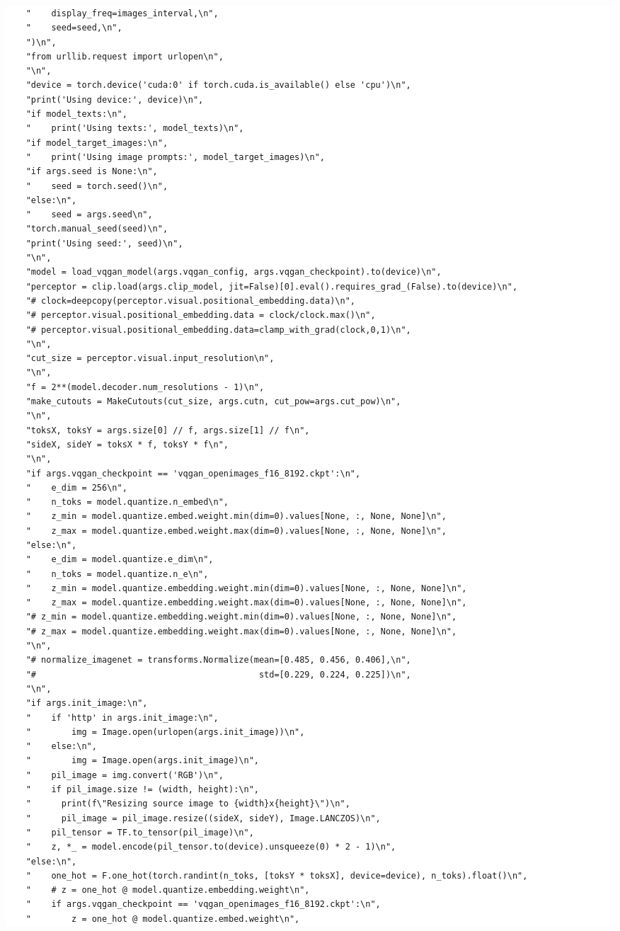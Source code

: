         "    display_freq=images_interval,\n",
        "    seed=seed,\n",
        ")\n",
        "from urllib.request import urlopen\n",
        "\n",
        "device = torch.device('cuda:0' if torch.cuda.is_available() else 'cpu')\n",
        "print('Using device:', device)\n",
        "if model_texts:\n",
        "    print('Using texts:', model_texts)\n",
        "if model_target_images:\n",
        "    print('Using image prompts:', model_target_images)\n",
        "if args.seed is None:\n",
        "    seed = torch.seed()\n",
        "else:\n",
        "    seed = args.seed\n",
        "torch.manual_seed(seed)\n",
        "print('Using seed:', seed)\n",
        "\n",
        "model = load_vqgan_model(args.vqgan_config, args.vqgan_checkpoint).to(device)\n",
        "perceptor = clip.load(args.clip_model, jit=False)[0].eval().requires_grad_(False).to(device)\n",
        "# clock=deepcopy(perceptor.visual.positional_embedding.data)\n",
        "# perceptor.visual.positional_embedding.data = clock/clock.max()\n",
        "# perceptor.visual.positional_embedding.data=clamp_with_grad(clock,0,1)\n",
        "\n",
        "cut_size = perceptor.visual.input_resolution\n",
        "\n",
        "f = 2**(model.decoder.num_resolutions - 1)\n",
        "make_cutouts = MakeCutouts(cut_size, args.cutn, cut_pow=args.cut_pow)\n",
        "\n",
        "toksX, toksY = args.size[0] // f, args.size[1] // f\n",
        "sideX, sideY = toksX * f, toksY * f\n",
        "\n",
        "if args.vqgan_checkpoint == 'vqgan_openimages_f16_8192.ckpt':\n",
        "    e_dim = 256\n",
        "    n_toks = model.quantize.n_embed\n",
        "    z_min = model.quantize.embed.weight.min(dim=0).values[None, :, None, None]\n",
        "    z_max = model.quantize.embed.weight.max(dim=0).values[None, :, None, None]\n",
        "else:\n",
        "    e_dim = model.quantize.e_dim\n",
        "    n_toks = model.quantize.n_e\n",
        "    z_min = model.quantize.embedding.weight.min(dim=0).values[None, :, None, None]\n",
        "    z_max = model.quantize.embedding.weight.max(dim=0).values[None, :, None, None]\n",
        "# z_min = model.quantize.embedding.weight.min(dim=0).values[None, :, None, None]\n",
        "# z_max = model.quantize.embedding.weight.max(dim=0).values[None, :, None, None]\n",
        "\n",
        "# normalize_imagenet = transforms.Normalize(mean=[0.485, 0.456, 0.406],\n",
        "#                                            std=[0.229, 0.224, 0.225])\n",
        "\n",
        "if args.init_image:\n",
        "    if 'http' in args.init_image:\n",
        "        img = Image.open(urlopen(args.init_image))\n",
        "    else:\n",
        "        img = Image.open(args.init_image)\n",
        "    pil_image = img.convert('RGB')\n",
        "    if pil_image.size != (width, height):\n",
        "      print(f\"Resizing source image to {width}x{height}\")\n",
        "      pil_image = pil_image.resize((sideX, sideY), Image.LANCZOS)\n",
        "    pil_tensor = TF.to_tensor(pil_image)\n",
        "    z, *_ = model.encode(pil_tensor.to(device).unsqueeze(0) * 2 - 1)\n",
        "else:\n",
        "    one_hot = F.one_hot(torch.randint(n_toks, [toksY * toksX], device=device), n_toks).float()\n",
        "    # z = one_hot @ model.quantize.embedding.weight\n",
        "    if args.vqgan_checkpoint == 'vqgan_openimages_f16_8192.ckpt':\n",
        "        z = one_hot @ model.quantize.embed.weight\n",